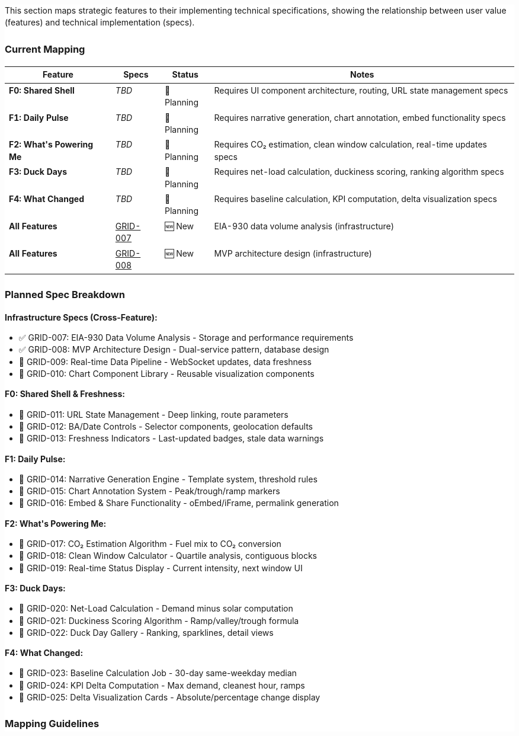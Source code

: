 This section maps strategic features to their implementing technical specifications, showing the relationship between user value (features) and technical implementation (specs).

### Current Mapping

| Feature | Specs | Status | Notes |
|---------|-------|--------|-------|
| **F0: Shared Shell** | *TBD* | 🔄 Planning | Requires UI component architecture, routing, URL state management specs |
| **F1: Daily Pulse** | *TBD* | 🔄 Planning | Requires narrative generation, chart annotation, embed functionality specs |
| **F2: What's Powering Me** | *TBD* | 🔄 Planning | Requires CO₂ estimation, clean window calculation, real-time updates specs |
| **F3: Duck Days** | *TBD* | 🔄 Planning | Requires net-load calculation, duckiness scoring, ranking algorithm specs |
| **F4: What Changed** | *TBD* | 🔄 Planning | Requires baseline calculation, KPI computation, delta visualization specs |
| **All Features** | [GRID-007](../specs/GRID-007.md) | 🆕 New | EIA-930 data volume analysis (infrastructure) |
| **All Features** | [GRID-008](../specs/GRID-008.md) | 🆕 New | MVP architecture design (infrastructure) |

### Planned Spec Breakdown

**Infrastructure Specs (Cross-Feature):**
- ✅ GRID-007: EIA-930 Data Volume Analysis - Storage and performance requirements
- ✅ GRID-008: MVP Architecture Design - Dual-service pattern, database design
- 🔄 GRID-009: Real-time Data Pipeline - WebSocket updates, data freshness
- 🔄 GRID-010: Chart Component Library - Reusable visualization components

**F0: Shared Shell & Freshness:**
- 🔄 GRID-011: URL State Management - Deep linking, route parameters
- 🔄 GRID-012: BA/Date Controls - Selector components, geolocation defaults  
- 🔄 GRID-013: Freshness Indicators - Last-updated badges, stale data warnings

**F1: Daily Pulse:**
- 🔄 GRID-014: Narrative Generation Engine - Template system, threshold rules
- 🔄 GRID-015: Chart Annotation System - Peak/trough/ramp markers
- 🔄 GRID-016: Embed & Share Functionality - oEmbed/iFrame, permalink generation

**F2: What's Powering Me:**
- 🔄 GRID-017: CO₂ Estimation Algorithm - Fuel mix to CO₂ conversion
- 🔄 GRID-018: Clean Window Calculator - Quartile analysis, contiguous blocks
- 🔄 GRID-019: Real-time Status Display - Current intensity, next window UI

**F3: Duck Days:**
- 🔄 GRID-020: Net-Load Calculation - Demand minus solar computation
- 🔄 GRID-021: Duckiness Scoring Algorithm - Ramp/valley/trough formula
- 🔄 GRID-022: Duck Day Gallery - Ranking, sparklines, detail views

**F4: What Changed:**
- 🔄 GRID-023: Baseline Calculation Job - 30-day same-weekday median
- 🔄 GRID-024: KPI Delta Computation - Max demand, cleanest hour, ramps
- 🔄 GRID-025: Delta Visualization Cards - Absolute/percentage change display

### Mapping Guidelines
